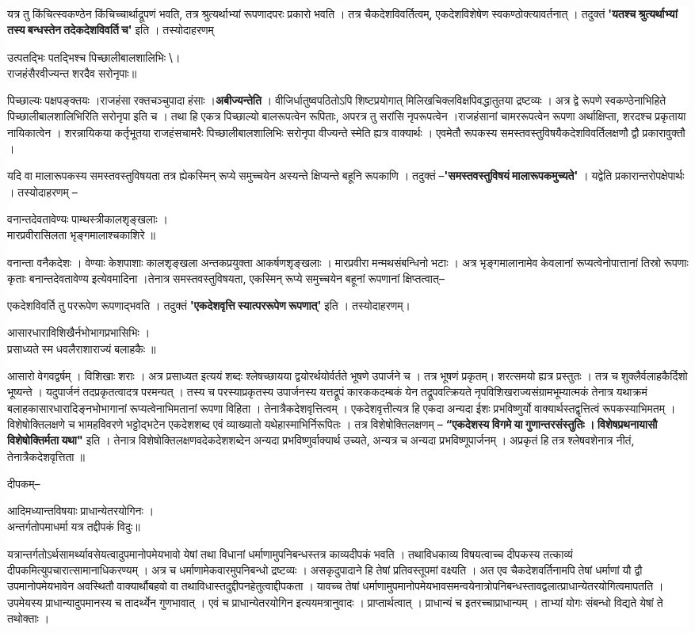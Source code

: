  यत्र तु किंचित्स्वकण्ठेन किंचिच्चार्थाद्रूपणं भवति, तत्र श्रुत्यर्थाभ्यां रूपणादपरः प्रकारो भवति । तत्र चैकदेशविवर्तित्वम्, एकदेशविशेषेण स्वकण्ठोक्त्यावर्तनात् । तदुक्तं **'यतश्च श्रुत्यर्थाभ्यां तस्य बन्धस्तेन तदेकदेशविवर्ति च'** इति । तस्योदाहरणम्

उत्पतद्भिः पतद्भिश्च पिच्छालीबालशालिभिः \।  
राजहंसैरवीज्यन्त शरदैव सरोनृपाः॥

 पिच्छाल्यः पक्षपङ्क्तयः ।राजहंसा रक्तचञ्चुपादा हंसाः ।**अबीज्यन्तेति** । वीजिर्धातुष्वपठितोऽपि शिष्टप्रयोगात् मिलिखचिक्लविक्षपिवद्धातुतया द्रष्टव्यः । अत्र द्वे रूपणे स्वकण्ठेनाभिहिते पिच्छालीबालशालिभिरिति सरोनृपा इति च । तथा हि एकत्र पिच्छाल्यो बालरूपत्वेन रूपिताः, अपरत्र तु सरांसि नृपरूपत्वेन ।राजहंसानां चामररूपत्वेन रूपणा अर्थाक्षिप्ता, शरदश्च प्रकृताया नायिकात्वेन । शरन्नायिकया कर्तृभूतया राजहंसचामरैः पिच्छालीबालशालिभिः सरोनृपा वीज्यन्ते स्मेति ह्यत्र वाक्यार्थः । एवमेतौ रूपकस्य समस्तवस्तुविषयैकदेशविवर्तिलक्षणौ द्वौ प्रकारावुक्तौ ।

 यदि वा मालारूपकस्य समस्तवस्तुविषयता तत्र ह्येकस्मिन् रूप्ये समुच्चयेन अस्यन्ते क्षिप्यन्ते बहूनि रूपकाणि । तदुक्तं –**'समस्तवस्तुविषयं मालारूपकमुच्यते'** । यद्वेति प्रकारान्तरोपक्षेपार्थः । तस्योदाहरणम् –

वनान्तदेवतावेण्यः पाम्थस्त्रीकालशृङ्खलाः ।  
मारप्रवीरासिलता भृङ्गमालाश्चकाशिरे ॥



 वनान्ता वनैकदेशः । वेण्याः केशपाशाः कालशृङ्खला अन्तकप्रयुक्ता आकर्षणशृङ्खलाः । मारप्रवीरा मन्मथसंबन्धिनो भटाः । अत्र भृङ्गमालानामेव केवलानां रूप्यत्वेनोपात्तानां तिस्रो रूपणाः कृताः बनान्तदेवतावेण्य इत्येवमादिना ।तेनात्र समस्तवस्तुविषयता, एकस्मिन् रूप्ये समुच्चयेन बहूनां रूपणानां क्षिप्तत्वात्–

एकदेशविवर्ति तु पररूपेण रूपणाद्भवति । तदुक्तं **'एकदेशवृत्ति स्यात्पररूपेण रूपणात्'** इति । तस्योदाहरणम्।

आसारधाराविशिखैर्नभोभागप्रभासिभिः ।  
प्रसाध्यते स्म धवलैराशाराज्यं बलाहकैः ॥

 आसारो वेगवद्वर्षम् । विशिखाः शराः । अत्र प्रसाध्यत इत्ययं शब्दः श्लेषच्छायया द्वयोरर्थयोर्वर्तते भूषणे उपार्जने च । तत्र भूषणं प्रकृतम्। शरत्समयो ह्यत्र प्रस्तुतः । तत्र च शुक्लैर्वलाहकैर्दिशो भूष्यन्ते । यदुपार्जनं तदप्रकृतत्वादत्र परमन्यत् । तस्य च परस्याप्रकृतस्य उपार्जनस्य यत्तद्रूपं कारककदम्बकं येन तद्रूपवत्क्रियते नृपविशिखराज्यसंग्रामभूम्यात्मकं तेनात्र यथाक्रमं बलाहकासारधारादिङ्नभोभागानां रूप्यत्वेनाभिमतानां रूपणा विहिता । तेनात्रैकदेशवृत्तित्वम् । एकदेशवृत्तीत्यत्र हि एकदा अन्यदा ईशः प्रभविष्णुर्यो वाक्यार्थस्तद्वृत्तित्वं रूपकस्याभिमतम् । विशेषोक्तिलक्षणे च भामहविवरणे भट्टोद्भटेन एकदेशशब्द एवं व्याख्यातो यथेहास्माभिर्निरूपितः । तत्र विशेषोक्तिलक्षणम् – **“एकदेशस्य विगमे या गुणान्तरसंस्तुतिः । विशेषप्रथनायासौ विशेषोक्तिर्मता यथा"** इति । तेनात्र विशेषोक्तिलक्षणवदेकदेशशब्देन अन्यदा प्रभविष्णुर्वाक्यार्थ उच्यते, अन्यत्र च अन्यदा प्रभविष्णूपार्जनम् । अप्रकृतं हि तत्र श्लेषवशेनात्र नीतं, तेनात्रैकदेशवृत्तिता ॥



 दीपकम्–

आदिमध्यान्तविषयाः प्राधान्येतरयोगिनः ।  
अन्तर्गतोपमाधर्मा यत्र तद्दीपकं विदुः॥

 यत्रान्तर्गतोऽर्थसामर्थ्यावसेयत्वादुपमानोपमेयभावो येषां तथा विधानां धर्माणामुपनिबन्धस्तत्र काव्यदीपकं भवति । तथाविधकाव्य विषयत्वाच्च दीपकस्य तत्काव्यं दीपकमित्युपचारात्सामानाधिकरण्यम् । अत्र च धर्माणामेकवारमुपनिबन्धो द्रष्टव्यः । असकृदुपादाने हि तेषां प्रतिवस्तूपमां वक्ष्यति । अत एव चैकदेशवर्तिनामपि तेषां धर्माणां यौ द्वौ उपमानोपमेयभावेन अवस्थितौ वाक्यार्थौबहवो वा तथाविधास्तदुद्दीपनहेतुत्वाद्दीपकता । यावच्च तेषां धर्माणामुपमानोपमेयभावसमन्वयेनात्रोपनिबन्धस्तावद्वलात्प्राधान्येतरयोगित्वमापतति । उपमेयस्य प्राधान्यादुपमानस्य च तादर्थ्येन गुणभावात् । एवं च प्राधान्येतरयोगिन इत्ययमत्रानुवादः । प्राप्तार्थत्वात् । प्राधान्यं च इतरच्चाप्राधान्यम् । ताभ्यां योगः संबन्धो विद्यते येषां ते तथोक्ताः ।
